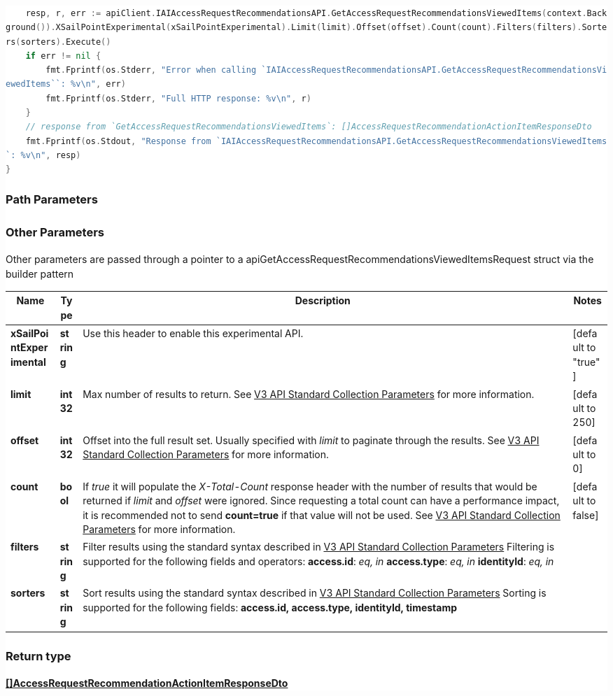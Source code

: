 ```go
	resp, r, err := apiClient.IAIAccessRequestRecommendationsAPI.GetAccessRequestRecommendationsViewedItems(context.Background()).XSailPointExperimental(xSailPointExperimental).Limit(limit).Offset(offset).Count(count).Filters(filters).Sorters(sorters).Execute()
	if err != nil {
		fmt.Fprintf(os.Stderr, "Error when calling `IAIAccessRequestRecommendationsAPI.GetAccessRequestRecommendationsViewedItems``: %v\n", err)
		fmt.Fprintf(os.Stderr, "Full HTTP response: %v\n", r)
	}
	// response from `GetAccessRequestRecommendationsViewedItems`: []AccessRequestRecommendationActionItemResponseDto
	fmt.Fprintf(os.Stdout, "Response from `IAIAccessRequestRecommendationsAPI.GetAccessRequestRecommendationsViewedItems`: %v\n", resp)
}
```

### Path Parameters



### Other Parameters

Other parameters are passed through a pointer to a apiGetAccessRequestRecommendationsViewedItemsRequest struct via the builder pattern


Name | Type | Description  | Notes
------------- | ------------- | ------------- | -------------
 **xSailPointExperimental** | **string** | Use this header to enable this experimental API. | [default to &quot;true&quot;]
 **limit** | **int32** | Max number of results to return. See [V3 API Standard Collection Parameters](https://developer.sailpoint.com/idn/api/standard-collection-parameters) for more information. | [default to 250]
 **offset** | **int32** | Offset into the full result set. Usually specified with *limit* to paginate through the results. See [V3 API Standard Collection Parameters](https://developer.sailpoint.com/idn/api/standard-collection-parameters) for more information. | [default to 0]
 **count** | **bool** | If *true* it will populate the *X-Total-Count* response header with the number of results that would be returned if *limit* and *offset* were ignored.  Since requesting a total count can have a performance impact, it is recommended not to send **count&#x3D;true** if that value will not be used.  See [V3 API Standard Collection Parameters](https://developer.sailpoint.com/idn/api/standard-collection-parameters) for more information. | [default to false]
 **filters** | **string** | Filter results using the standard syntax described in [V3 API Standard Collection Parameters](https://developer.sailpoint.com/idn/api/standard-collection-parameters#filtering-results)  Filtering is supported for the following fields and operators:  **access.id**: *eq, in*  **access.type**: *eq, in*  **identityId**: *eq, in* | 
 **sorters** | **string** | Sort results using the standard syntax described in [V3 API Standard Collection Parameters](https://developer.sailpoint.com/idn/api/standard-collection-parameters#sorting-results)  Sorting is supported for the following fields: **access.id, access.type, identityId, timestamp** | 

### Return type

[**[]AccessRequestRecommendationActionItemResponseDto**](AccessRequestRecommendationActionItemResponseDto.md)
